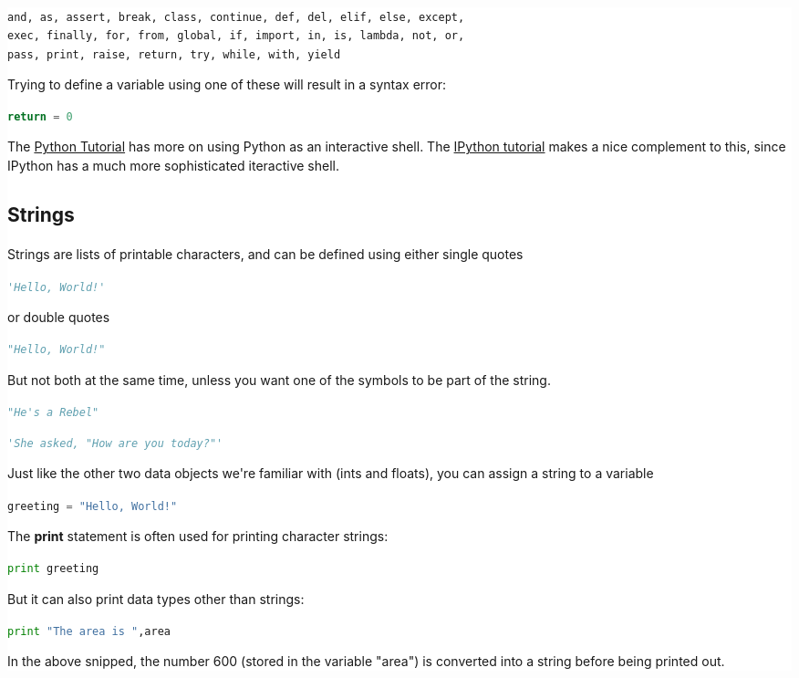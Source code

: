     and, as, assert, break, class, continue, def, del, elif, else, except, 
    exec, finally, for, from, global, if, import, in, is, lambda, not, or,
    pass, print, raise, return, try, while, with, yield

Trying to define a variable using one of these will result in a syntax error:

```python
return = 0
```

The [Python Tutorial](http://docs.python.org/2/tutorial/introduction.html#using-python-as-a-calculator) has more on using Python as an interactive shell. The [IPython tutorial](http://ipython.org/ipython-doc/dev/interactive/tutorial.html) makes a nice complement to this, since IPython has a much more sophisticated iteractive shell.


## Strings
Strings are lists of printable characters, and can be defined using either single quotes

```python
'Hello, World!'
```

or double quotes

```python
"Hello, World!"
```

But not both at the same time, unless you want one of the symbols to be part of the string.

```python
"He's a Rebel"
```

```python
'She asked, "How are you today?"'
```

Just like the other two data objects we're familiar with (ints and floats), you can assign a string to a variable

```python
greeting = "Hello, World!"
```

The **print** statement is often used for printing character strings:

```python
print greeting
```

But it can also print data types other than strings:

```python
print "The area is ",area
```

In the above snipped, the number 600 (stored in the variable "area") is converted into a string before being printed out.

